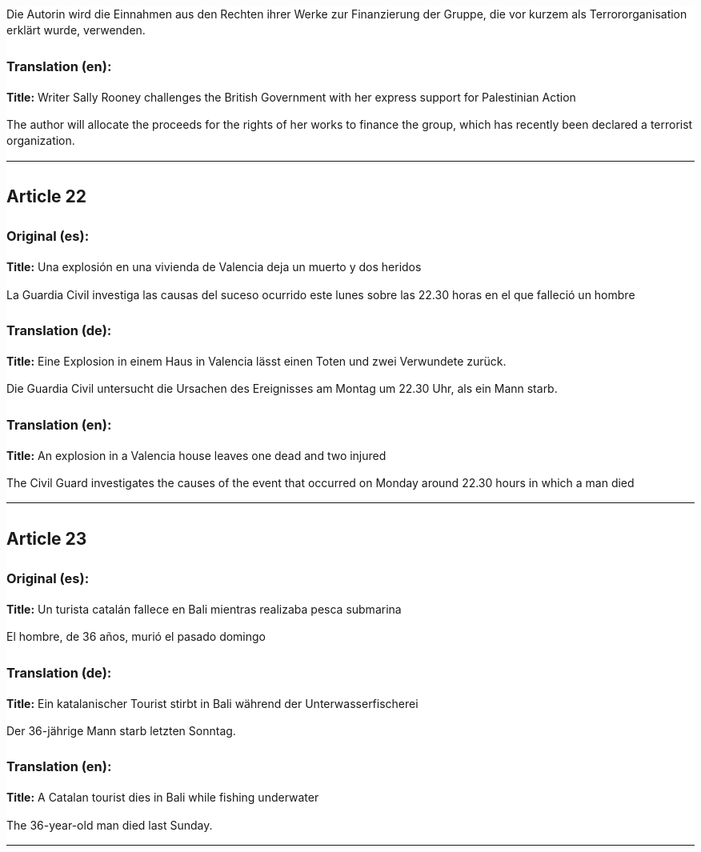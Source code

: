 Die Autorin wird die Einnahmen aus den Rechten ihrer Werke zur Finanzierung der Gruppe, die vor kurzem als Terrororganisation erklärt wurde, verwenden.

### Translation (en):
**Title:** Writer Sally Rooney challenges the British Government with her express support for Palestinian Action

The author will allocate the proceeds for the rights of her works to finance the group, which has recently been declared a terrorist organization.

---

## Article 22
### Original (es):
**Title:** Una explosión en una vivienda de Valencia deja un muerto y dos heridos

La Guardia Civil investiga las causas del suceso ocurrido este lunes sobre las 22.30 horas en el que falleció un hombre

### Translation (de):
**Title:** Eine Explosion in einem Haus in Valencia lässt einen Toten und zwei Verwundete zurück.

Die Guardia Civil untersucht die Ursachen des Ereignisses am Montag um 22.30 Uhr, als ein Mann starb.

### Translation (en):
**Title:** An explosion in a Valencia house leaves one dead and two injured

The Civil Guard investigates the causes of the event that occurred on Monday around 22.30 hours in which a man died

---

## Article 23
### Original (es):
**Title:** Un turista catalán fallece en Bali mientras realizaba pesca submarina

El  hombre, de 36 años, murió el pasado domingo

### Translation (de):
**Title:** Ein katalanischer Tourist stirbt in Bali während der Unterwasserfischerei

Der 36-jährige Mann starb letzten Sonntag.

### Translation (en):
**Title:** A Catalan tourist dies in Bali while fishing underwater

The 36-year-old man died last Sunday.

---

